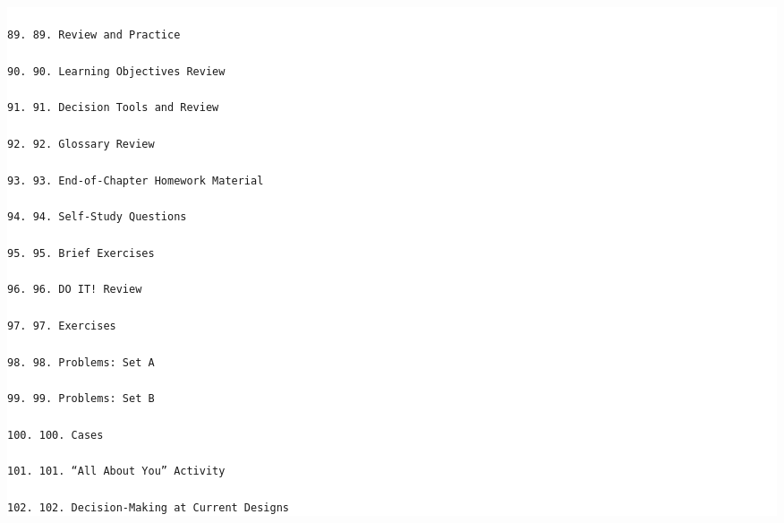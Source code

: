                                                                                                                                                                                                                                                                                                                                                                       89. 89. Review and Practice
                                                                                                                                                                                                                                                                                                                                                                          90. 90. Learning Objectives Review
                                                                                                                                                                                                                                                                                                                                                                              91. 91. Decision Tools and Review
                                                                                                                                                                                                                                                                                                                                                                                  92. 92. Glossary Review
                                                                                                                                                                                                                                                                                                                                                                                      93. 93. End-of-Chapter Homework Material
                                                                                                                                                                                                                                                                                                                                                                                          94. 94. Self-Study Questions
                                                                                                                                                                                                                                                                                                                                                                                              95. 95. Brief Exercises
                                                                                                                                                                                                                                                                                                                                                                                                  96. 96. DO IT! Review
                                                                                                                                                                                                                                                                                                                                                                                                      97. 97. Exercises
                                                                                                                                                                                                                                                                                                                                                                                                          98. 98. Problems: Set A
                                                                                                                                                                                                                                                                                                                                                                                                              99. 99. Problems: Set B
                                                                                                                                                                                                                                                                                                                                                                                                                  100. 100. Cases
                                                                                                                                                                                                                                                                                                                                                                                                                       101. 101. “All About You” Activity
                                                                                                                                                                                                                                                                                                                                                                                                                            102. 102. Decision-Making at Current Designs